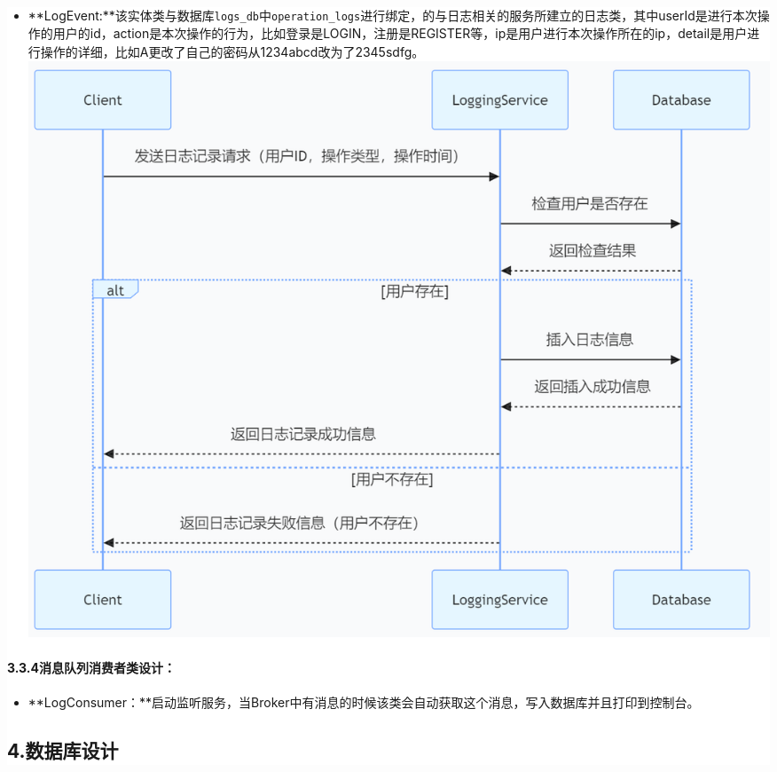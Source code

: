 * **LogEvent:**该实体类与数据库`logs_db`中`operation_logs`进行绑定，的与日志相关的服务所建立的日志类，其中userId是进行本次操作的用户的id，action是本次操作的行为，比如登录是LOGIN，注册是REGISTER等，ip是用户进行本次操作所在的ip，detail是用户进行操作的详细，比如A更改了自己的密码从1234abcd改为了2345sdfg。![image-20250622212545169](./imgs\image-20250622212545169.png)

#### 3.3.4消息队列消费者类设计：

* **LogConsumer：**启动监听服务，当Broker中有消息的时候该类会自动获取这个消息，写入数据库并且打印到控制台。



## 4.数据库设计
